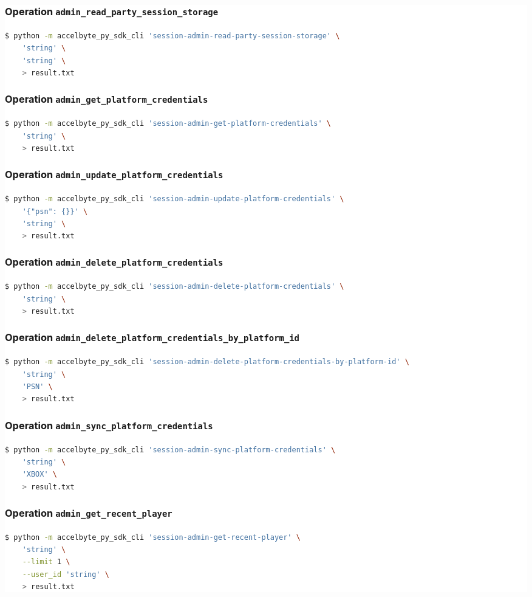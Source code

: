 ### Operation `admin_read_party_session_storage`
```sh
$ python -m accelbyte_py_sdk_cli 'session-admin-read-party-session-storage' \
    'string' \
    'string' \
    > result.txt
```

### Operation `admin_get_platform_credentials`
```sh
$ python -m accelbyte_py_sdk_cli 'session-admin-get-platform-credentials' \
    'string' \
    > result.txt
```

### Operation `admin_update_platform_credentials`
```sh
$ python -m accelbyte_py_sdk_cli 'session-admin-update-platform-credentials' \
    '{"psn": {}}' \
    'string' \
    > result.txt
```

### Operation `admin_delete_platform_credentials`
```sh
$ python -m accelbyte_py_sdk_cli 'session-admin-delete-platform-credentials' \
    'string' \
    > result.txt
```

### Operation `admin_delete_platform_credentials_by_platform_id`
```sh
$ python -m accelbyte_py_sdk_cli 'session-admin-delete-platform-credentials-by-platform-id' \
    'string' \
    'PSN' \
    > result.txt
```

### Operation `admin_sync_platform_credentials`
```sh
$ python -m accelbyte_py_sdk_cli 'session-admin-sync-platform-credentials' \
    'string' \
    'XBOX' \
    > result.txt
```

### Operation `admin_get_recent_player`
```sh
$ python -m accelbyte_py_sdk_cli 'session-admin-get-recent-player' \
    'string' \
    --limit 1 \
    --user_id 'string' \
    > result.txt
```
